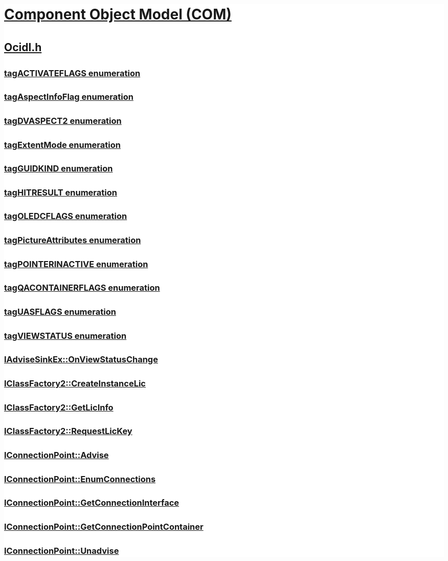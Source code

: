 # [Component Object Model (COM)](../_com/index.md)
## [Ocidl.h](index.md)
### [tagACTIVATEFLAGS enumeration](../ocidl/ne-ocidl-tagactivateflags.md)
### [tagAspectInfoFlag enumeration](../ocidl/ne-ocidl-tagaspectinfoflag.md)
### [tagDVASPECT2 enumeration](../ocidl/ne-ocidl-tagdvaspect2.md)
### [tagExtentMode enumeration](../ocidl/ne-ocidl-tagextentmode.md)
### [tagGUIDKIND enumeration](../ocidl/ne-ocidl-tagguidkind.md)
### [tagHITRESULT enumeration](../ocidl/ne-ocidl-taghitresult.md)
### [tagOLEDCFLAGS enumeration](../ocidl/ne-ocidl-tagoledcflags.md)
### [tagPictureAttributes enumeration](../ocidl/ne-ocidl-tagpictureattributes.md)
### [tagPOINTERINACTIVE enumeration](../ocidl/ne-ocidl-tagpointerinactive.md)
### [tagQACONTAINERFLAGS enumeration](../ocidl/ne-ocidl-tagqacontainerflags.md)
### [tagUASFLAGS enumeration](../ocidl/ne-ocidl-taguasflags.md)
### [tagVIEWSTATUS enumeration](../ocidl/ne-ocidl-tagviewstatus.md)
### [IAdviseSinkEx::OnViewStatusChange](../ocidl/nf-ocidl-iadvisesinkex-onviewstatuschange.md)
### [IClassFactory2::CreateInstanceLic](../ocidl/nf-ocidl-iclassfactory2-createinstancelic.md)
### [IClassFactory2::GetLicInfo](../ocidl/nf-ocidl-iclassfactory2-getlicinfo.md)
### [IClassFactory2::RequestLicKey](../ocidl/nf-ocidl-iclassfactory2-requestlickey.md)
### [IConnectionPoint::Advise](../ocidl/nf-ocidl-iconnectionpoint-advise.md)
### [IConnectionPoint::EnumConnections](../ocidl/nf-ocidl-iconnectionpoint-enumconnections.md)
### [IConnectionPoint::GetConnectionInterface](../ocidl/nf-ocidl-iconnectionpoint-getconnectioninterface.md)
### [IConnectionPoint::GetConnectionPointContainer](../ocidl/nf-ocidl-iconnectionpoint-getconnectionpointcontainer.md)
### [IConnectionPoint::Unadvise](../ocidl/nf-ocidl-iconnectionpoint-unadvise.md)